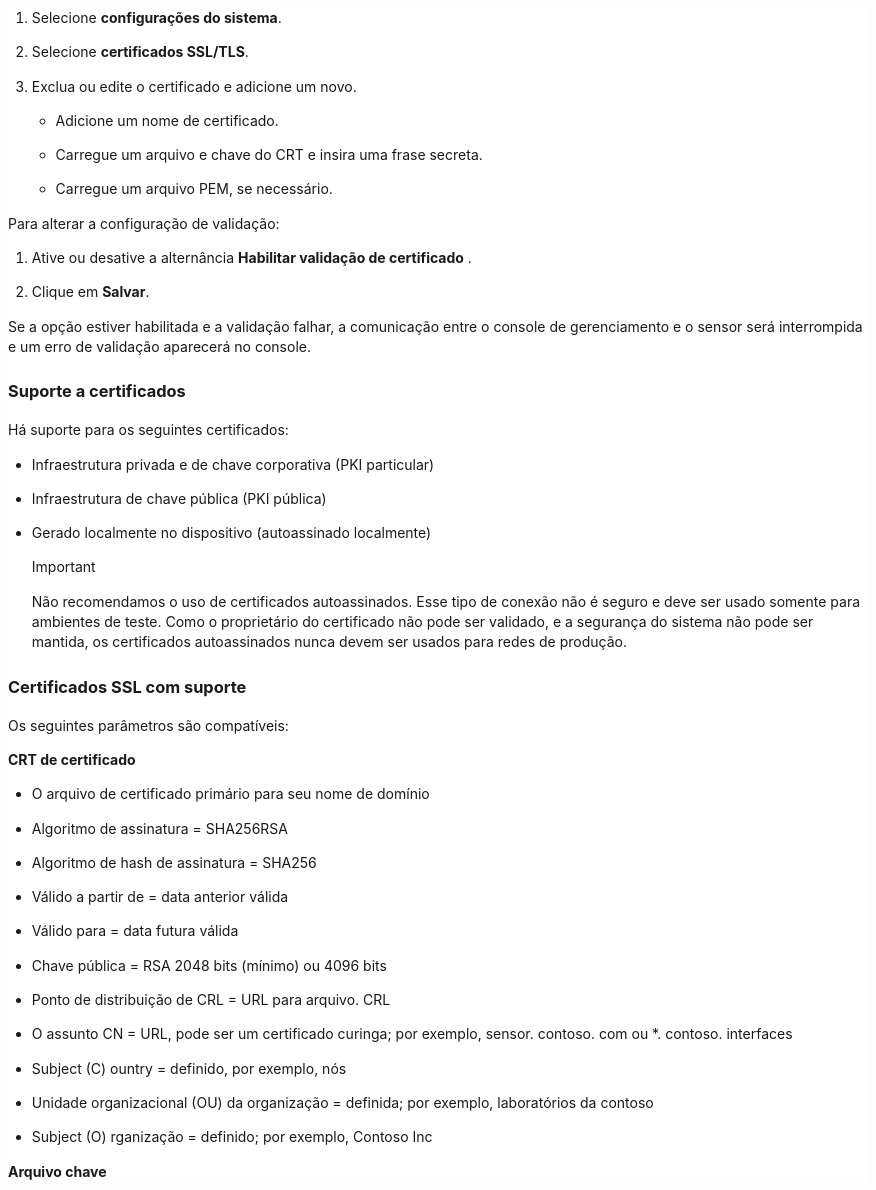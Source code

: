 1. Selecione **configurações do sistema**.

1. Selecione **certificados SSL/TLS**.
1. Exclua ou edite o certificado e adicione um novo.
   
   - Adicione um nome de certificado.
   
   - Carregue um arquivo e chave do CRT e insira uma frase secreta.
   - Carregue um arquivo PEM, se necessário.

Para alterar a configuração de validação:

1. Ative ou desative a alternância **Habilitar validação de certificado** .

1. Clique em **Salvar**.

Se a opção estiver habilitada e a validação falhar, a comunicação entre o console de gerenciamento e o sensor será interrompida e um erro de validação aparecerá no console.

### <a name="certificate-support"></a>Suporte a certificados

Há suporte para os seguintes certificados:

- Infraestrutura privada e de chave corporativa (PKI particular)
 
- Infraestrutura de chave pública (PKI pública) 

- Gerado localmente no dispositivo (autoassinado localmente) 

  > [!IMPORTANT]
  > Não recomendamos o uso de certificados autoassinados. Esse tipo de conexão não é seguro e deve ser usado somente para ambientes de teste. Como o proprietário do certificado não pode ser validado, e a segurança do sistema não pode ser mantida, os certificados autoassinados nunca devem ser usados para redes de produção.

### <a name="supported-ssl-certificates"></a>Certificados SSL com suporte 

Os seguintes parâmetros são compatíveis: 

**CRT de certificado**

- O arquivo de certificado primário para seu nome de domínio

- Algoritmo de assinatura = SHA256RSA
- Algoritmo de hash de assinatura = SHA256
- Válido a partir de = data anterior válida
- Válido para = data futura válida
- Chave pública = RSA 2048 bits (mínimo) ou 4096 bits
- Ponto de distribuição de CRL = URL para arquivo. CRL
- O assunto CN = URL, pode ser um certificado curinga; por exemplo, sensor. contoso. <span> com ou *. contoso. <span> interfaces
- Subject (C) ountry = definido, por exemplo, nós
- Unidade organizacional (OU) da organização = definida; por exemplo, laboratórios da contoso
- Subject (O) rganização = definido; por exemplo, Contoso Inc

**Arquivo chave**
